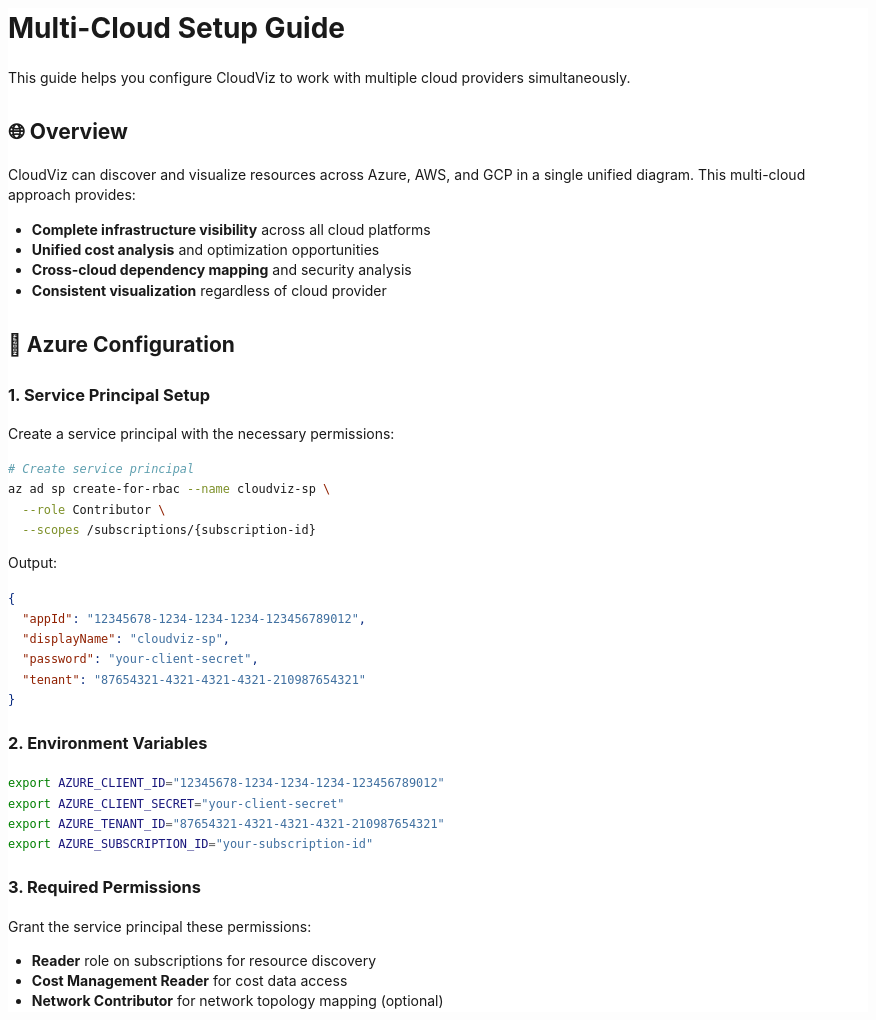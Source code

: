 # Multi-Cloud Setup Guide

This guide helps you configure CloudViz to work with multiple cloud providers simultaneously.

## 🌐 Overview

CloudViz can discover and visualize resources across Azure, AWS, and GCP in a single unified diagram. This multi-cloud approach provides:

- **Complete infrastructure visibility** across all cloud platforms
- **Unified cost analysis** and optimization opportunities
- **Cross-cloud dependency mapping** and security analysis
- **Consistent visualization** regardless of cloud provider

## 🔷 Azure Configuration

### 1. Service Principal Setup

Create a service principal with the necessary permissions:

```bash
# Create service principal
az ad sp create-for-rbac --name cloudviz-sp \
  --role Contributor \
  --scopes /subscriptions/{subscription-id}
```

Output:
```json
{
  "appId": "12345678-1234-1234-1234-123456789012",
  "displayName": "cloudviz-sp",
  "password": "your-client-secret",
  "tenant": "87654321-4321-4321-4321-210987654321"
}
```

### 2. Environment Variables

```bash
export AZURE_CLIENT_ID="12345678-1234-1234-1234-123456789012"
export AZURE_CLIENT_SECRET="your-client-secret"
export AZURE_TENANT_ID="87654321-4321-4321-4321-210987654321"
export AZURE_SUBSCRIPTION_ID="your-subscription-id"
```

### 3. Required Permissions

Grant the service principal these permissions:

- **Reader** role on subscriptions for resource discovery
- **Cost Management Reader** for cost data access
- **Network Contributor** for network topology mapping (optional)
